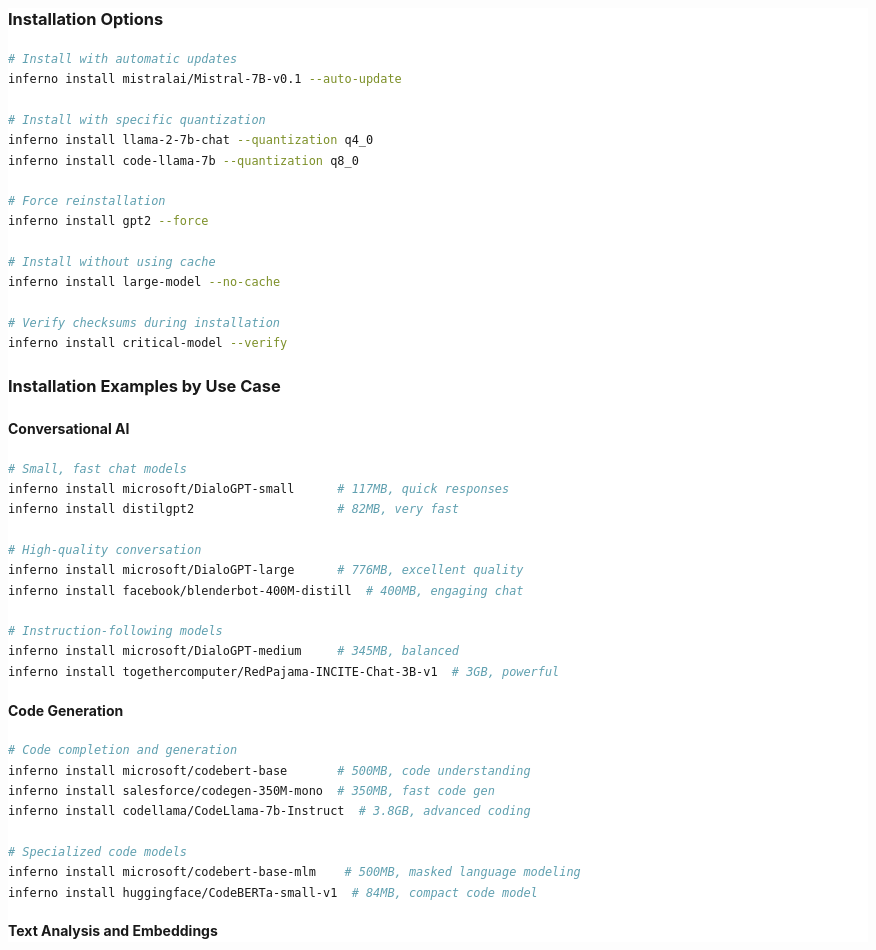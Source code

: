 ### Installation Options

```bash
# Install with automatic updates
inferno install mistralai/Mistral-7B-v0.1 --auto-update

# Install with specific quantization
inferno install llama-2-7b-chat --quantization q4_0
inferno install code-llama-7b --quantization q8_0

# Force reinstallation
inferno install gpt2 --force

# Install without using cache
inferno install large-model --no-cache

# Verify checksums during installation
inferno install critical-model --verify
```

### Installation Examples by Use Case

#### Conversational AI

```bash
# Small, fast chat models
inferno install microsoft/DialoGPT-small      # 117MB, quick responses
inferno install distilgpt2                    # 82MB, very fast

# High-quality conversation
inferno install microsoft/DialoGPT-large      # 776MB, excellent quality
inferno install facebook/blenderbot-400M-distill  # 400MB, engaging chat

# Instruction-following models
inferno install microsoft/DialoGPT-medium     # 345MB, balanced
inferno install togethercomputer/RedPajama-INCITE-Chat-3B-v1  # 3GB, powerful
```

#### Code Generation

```bash
# Code completion and generation
inferno install microsoft/codebert-base       # 500MB, code understanding
inferno install salesforce/codegen-350M-mono  # 350MB, fast code gen
inferno install codellama/CodeLlama-7b-Instruct  # 3.8GB, advanced coding

# Specialized code models
inferno install microsoft/codebert-base-mlm    # 500MB, masked language modeling
inferno install huggingface/CodeBERTa-small-v1  # 84MB, compact code model
```

#### Text Analysis and Embeddings
